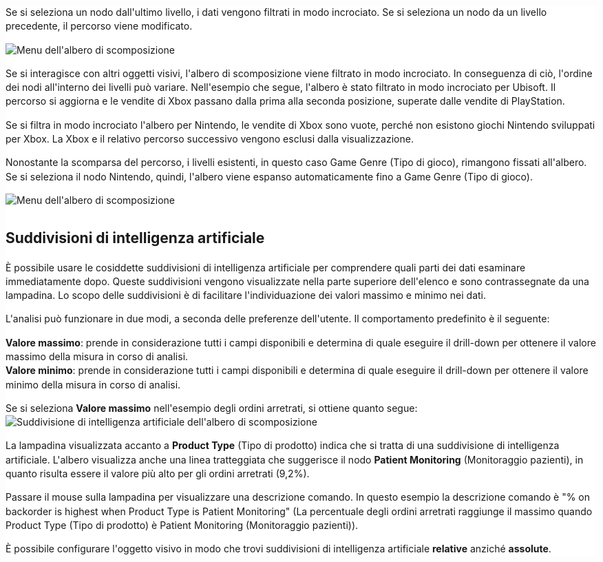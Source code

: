 
Se si seleziona un nodo dall'ultimo livello, i dati vengono filtrati in modo incrociato. Se si seleziona un nodo da un livello precedente, il percorso viene modificato.

![Menu dell'albero di scomposizione](media/power-bi-visualization-decomposition-tree/tree-interaction.gif)

Se si interagisce con altri oggetti visivi, l'albero di scomposizione viene filtrato in modo incrociato. In conseguenza di ciò, l'ordine dei nodi all'interno dei livelli può variare.
Nell'esempio che segue, l'albero è stato filtrato in modo incrociato per Ubisoft. Il percorso si aggiorna e le vendite di Xbox passano dalla prima alla seconda posizione, superate dalle vendite di PlayStation. 

Se si filtra in modo incrociato l'albero per Nintendo, le vendite di Xbox sono vuote, perché non esistono giochi Nintendo sviluppati per Xbox. La Xbox e il relativo percorso successivo vengono esclusi dalla visualizzazione.

Nonostante la scomparsa del percorso, i livelli esistenti, in questo caso Game Genre (Tipo di gioco), rimangono fissati all'albero. Se si seleziona il nodo Nintendo, quindi, l'albero viene espanso automaticamente fino a Game Genre (Tipo di gioco).

![Menu dell'albero di scomposizione](media/power-bi-visualization-decomposition-tree/tree-interaction-2.gif)


## <a name="ai-splits"></a>Suddivisioni di intelligenza artificiale

È possibile usare le cosiddette suddivisioni di intelligenza artificiale per comprendere quali parti dei dati esaminare immediatamente dopo. Queste suddivisioni vengono visualizzate nella parte superiore dell'elenco e sono contrassegnate da una lampadina. Lo scopo delle suddivisioni è di facilitare l'individuazione dei valori massimo e minimo nei dati.

L'analisi può funzionare in due modi, a seconda delle preferenze dell'utente. Il comportamento predefinito è il seguente:

**Valore massimo**: prende in considerazione tutti i campi disponibili e determina di quale eseguire il drill-down per ottenere il valore massimo della misura in corso di analisi.  
**Valore minimo**: prende in considerazione tutti i campi disponibili e determina di quale eseguire il drill-down per ottenere il valore minimo della misura in corso di analisi.  

Se si seleziona **Valore massimo** nell'esempio degli ordini arretrati, si ottiene quanto segue: ![Suddivisione di intelligenza artificiale dell'albero di scomposizione](media/power-bi-visualization-decomposition-tree/tree-ai-split.png)

La lampadina visualizzata accanto a **Product Type** (Tipo di prodotto) indica che si tratta di una suddivisione di intelligenza artificiale. L'albero visualizza anche una linea tratteggiata che suggerisce il nodo **Patient Monitoring** (Monitoraggio pazienti), in quanto risulta essere il valore più alto per gli ordini arretrati (9,2%). 

Passare il mouse sulla lampadina per visualizzare una descrizione comando. In questo esempio la descrizione comando è "% on backorder is highest when Product Type is Patient Monitoring" (La percentuale degli ordini arretrati raggiunge il massimo quando Product Type (Tipo di prodotto) è Patient Monitoring (Monitoraggio pazienti)).

È possibile configurare l'oggetto visivo in modo che trovi suddivisioni di intelligenza artificiale **relative** anziché **assolute**. 
